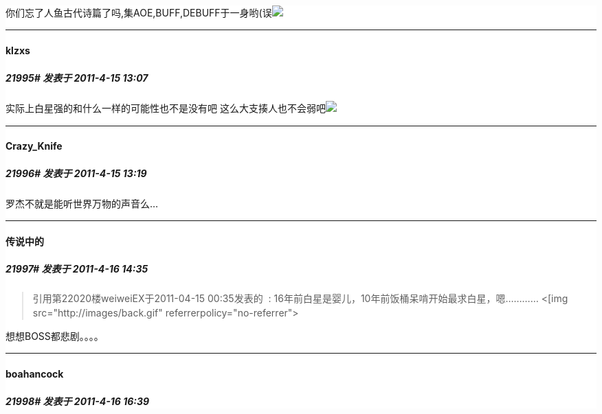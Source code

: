 


你们忘了人鱼古代诗篇了吗,集AOE,BUFF,DEBUFF于一身哟(误<img src="https://static.saraba1st.com/image/smiley/face/119.gif" referrerpolicy="no-referrer">







-----

####  klzxs  
##### 21995#       发表于 2011-4-15 13:07




实际上白星强的和什么一样的可能性也不是没有吧
这么大支揍人也不会弱吧<img src="https://static.saraba1st.com/image/smiley/face/172.gif" referrerpolicy="no-referrer">







-----

####  Crazy_Knife  
##### 21996#       发表于 2011-4-15 13:19




罗杰不就是能听世界万物的声音么…







-----

####  传说中的  
##### 21997#       发表于 2011-4-16 14:35



<blockquote>引用第22020楼weiweiEX于2011-04-15 00:35发表的  :
16年前白星是婴儿，10年前饭桶呆啃开始最求白星，嗯………… <[img src="http://images/back.gif" referrerpolicy="no-referrer"></blockquote>想想BOSS都悲剧。。。。







-----

####  boahancock  
##### 21998#       发表于 2011-4-16 16:39


